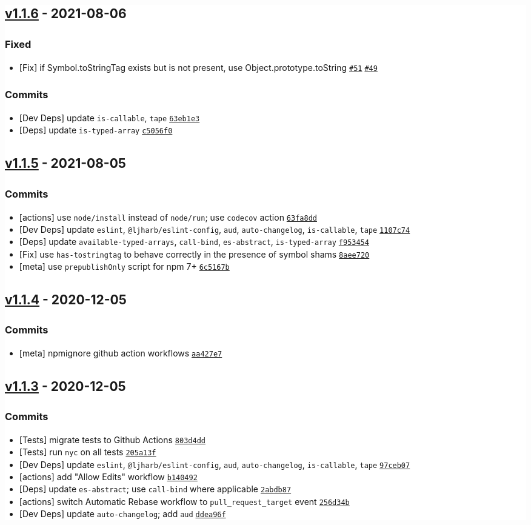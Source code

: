## [v1.1.6](https://github.com/inspect-js/which-typed-array/compare/v1.1.5...v1.1.6) - 2021-08-06

### Fixed

- [Fix] if Symbol.toStringTag exists but is not present, use Object.prototype.toString [`#51`](https://github.com/inspect-js/which-typed-array/issues/51) [`#49`](https://github.com/inspect-js/which-typed-array/issues/49)

### Commits

- [Dev Deps] update `is-callable`, `tape` [`63eb1e3`](https://github.com/inspect-js/which-typed-array/commit/63eb1e3faede3f328bbbb4a5fcffc2e4769cf4ec)
- [Deps] update `is-typed-array` [`c5056f0`](https://github.com/inspect-js/which-typed-array/commit/c5056f0007d4c9434f1fa69eff183109468b4769)

## [v1.1.5](https://github.com/inspect-js/which-typed-array/compare/v1.1.4...v1.1.5) - 2021-08-05

### Commits

- [actions] use `node/install` instead of `node/run`; use `codecov` action [`63fa8dd`](https://github.com/inspect-js/which-typed-array/commit/63fa8dd1dc9c0f0dbbaa16d1de0eb89797324c5d)
- [Dev Deps] update `eslint`, `@ljharb/eslint-config`, `aud`, `auto-changelog`, `is-callable`, `tape` [`1107c74`](https://github.com/inspect-js/which-typed-array/commit/1107c74c52ed6eb4a719faec88e16c4343976d73)
- [Deps] update `available-typed-arrays`, `call-bind`, `es-abstract`, `is-typed-array` [`f953454`](https://github.com/inspect-js/which-typed-array/commit/f953454b2c6f589f09573ddc961431f970c2e1b6)
- [Fix] use `has-tostringtag` to behave correctly in the presence of symbol shams [`8aee720`](https://github.com/inspect-js/which-typed-array/commit/8aee7207abcd72c799ac324b214fbb6ca7ae4a28)
- [meta] use `prepublishOnly` script for npm 7+ [`6c5167b`](https://github.com/inspect-js/which-typed-array/commit/6c5167b4cd06cb62a5487a2e797d8e41cc2970b1)

## [v1.1.4](https://github.com/inspect-js/which-typed-array/compare/v1.1.3...v1.1.4) - 2020-12-05

### Commits

- [meta] npmignore github action workflows [`aa427e7`](https://github.com/inspect-js/which-typed-array/commit/aa427e79a230a985953695a8129ceb6bb7d42527)

## [v1.1.3](https://github.com/inspect-js/which-typed-array/compare/v1.1.2...v1.1.3) - 2020-12-05

### Commits

- [Tests] migrate tests to Github Actions [`803d4dd`](https://github.com/inspect-js/which-typed-array/commit/803d4ddb601ff03e587be792bd452de0e2783d03)
- [Tests] run `nyc` on all tests [`205a13f`](https://github.com/inspect-js/which-typed-array/commit/205a13f7aa172e014ddc2079c84af6ba575581c8)
- [Dev Deps] update `eslint`, `@ljharb/eslint-config`, `aud`, `auto-changelog`, `is-callable`, `tape` [`97ceb07`](https://github.com/inspect-js/which-typed-array/commit/97ceb070d5aea1c3a696c6f695800ae468bafc0b)
- [actions] add "Allow Edits" workflow [`b140492`](https://github.com/inspect-js/which-typed-array/commit/b14049211eff32bd4149767def4f939483810051)
- [Deps] update `es-abstract`; use `call-bind` where applicable [`2abdb87`](https://github.com/inspect-js/which-typed-array/commit/2abdb871961b4e1b58925115a7d56a9cc5966a02)
- [actions] switch Automatic Rebase workflow to `pull_request_target` event [`256d34b`](https://github.com/inspect-js/which-typed-array/commit/256d34b8bdb67b8af0e9f83c9a318e54f3340e3b)
- [Dev Deps] update `auto-changelog`; add `aud` [`ddea96f`](https://github.com/inspect-js/which-typed-array/commit/ddea96fe320dbdd0c7d7569812399a7f64d43e04)